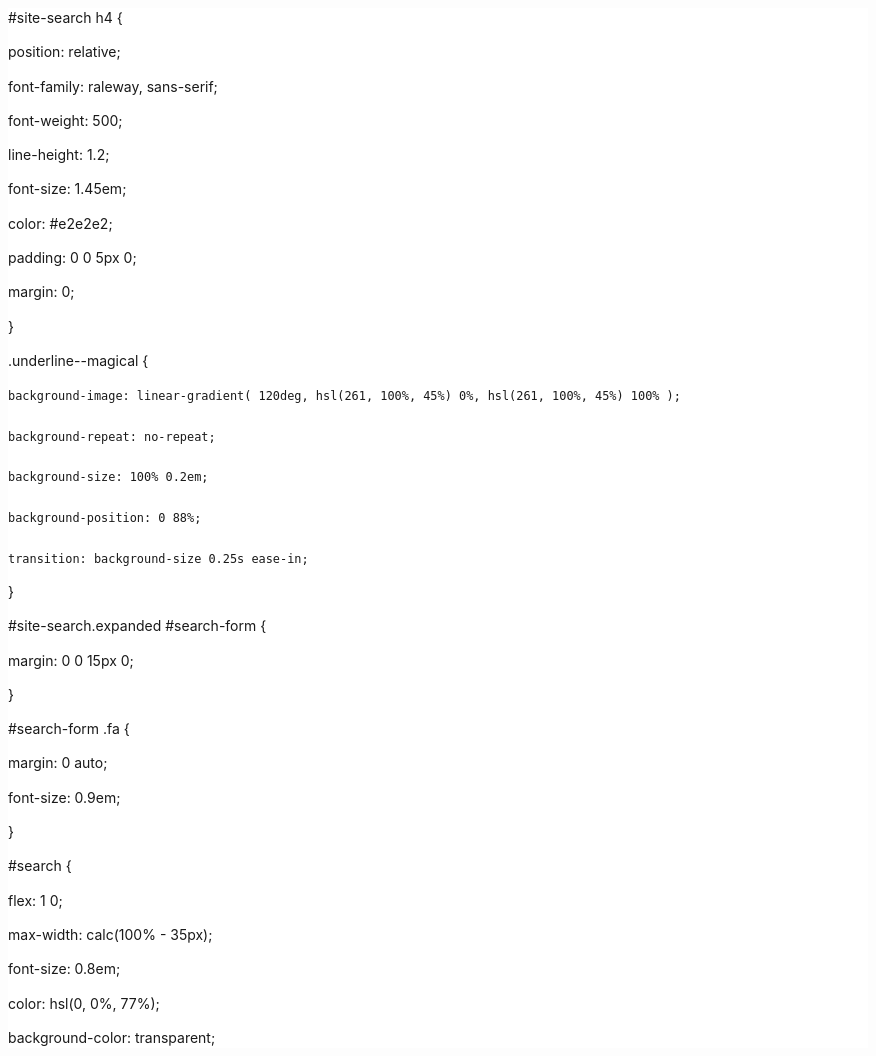 

#site-search h4 {

  position: relative;

  font-family: raleway, sans-serif;

  font-weight: 500;

  line-height: 1.2;

  font-size: 1.45em;

  color: #e2e2e2;

  padding: 0 0 5px 0;

  margin: 0;

}



.underline--magical {

    background-image: linear-gradient( 120deg, hsl(261, 100%, 45%) 0%, hsl(261, 100%, 45%) 100% );

    background-repeat: no-repeat;

    background-size: 100% 0.2em;

    background-position: 0 88%;

    transition: background-size 0.25s ease-in;

}



#site-search.expanded #search-form {

  margin: 0 0 15px 0;

}



#search-form .fa {

  margin: 0 auto;

  font-size: 0.9em;

}



#search {

  flex: 1 0;

  max-width: calc(100% - 35px);

  font-size: 0.8em;

  color: hsl(0, 0%, 77%);

  background-color: transparent;
